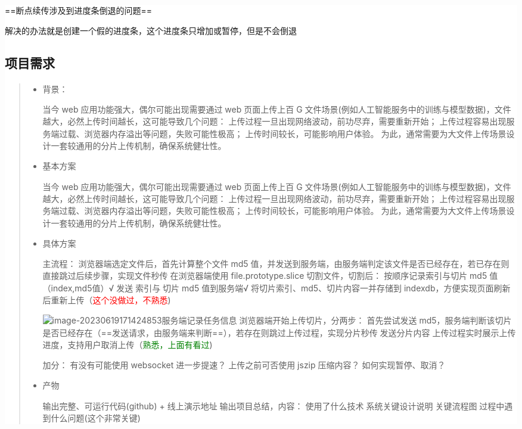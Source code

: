==断点续传涉及到进度条倒退的问题==

解决的办法就是创建一个假的进度条，这个进度条只增加或暂停，但是不会倒退



## 项目需求

> - 背景：
>
>   当今 web 应用功能强大，偶尔可能出现需要通过 web 页面上传上百 G 文件场景(例如人工智能服务中的训练与模型数据)，文件越大，必然上传时间越长，这可能导致几个问题：
>   上传过程一旦出现网络波动，前功尽弃，需要重新开始；
>   上传过程容易出现服务端过载、浏览器内存溢出等问题，失败可能性极高；
>   上传时间较长，可能影响用户体验。
>   为此，通常需要为大文件上传场景设计一套较通用的分片上传机制，确保系统健壮性。
>
> - 基本方案
>
>   当今 web 应用功能强大，偶尔可能出现需要通过 web 页面上传上百 G 文件场景(例如人工智能服务中的训练与模型数据)，文件越大，必然上传时间越长，这可能导致几个问题：
>   上传过程一旦出现网络波动，前功尽弃，需要重新开始；
>   上传过程容易出现服务端过载、浏览器内存溢出等问题，失败可能性极高；
>   上传时间较长，可能影响用户体验。
>   为此，通常需要为大文件上传场景设计一套较通用的分片上传机制，确保系统健壮性。
>
> - 具体方案
>
>   主流程：
>   浏览器端选定文件后，首先计算整个文件 md5 值，并发送到服务端，由服务端判定该文件是否已经存在，若已存在则直接跳过后续步骤，实现文件秒传
>   在浏览器端使用 file.prototype.slice 切割文件，切割后：
>   按顺序记录索引与切片 md5 值（index,md5值）√
>   发送 索引与 切片 md5 值到服务端√
>   将切片索引、md5、切片内容一并存储到 indexdb，方便实现页面刷新后重新上传（<font color='red'>这个没做过，不熟悉</font>)
>
>   ![image-20230619171424853](C:\Users\马镇涛\AppData\Roaming\Typora\typora-user-images\image-20230619171424853.png)服务端记录任务信息
>   浏览器端开始上传切片，分两步：
>   首先尝试发送 md5，服务端判断该切片是否已经存在（==发送请求，由服务端来判断==），若存在则跳过上传过程，实现分片秒传
>   发送分片内容
>   上传过程实时展示上传进度，支持用户取消上传（<font color='green'>熟悉，上面有看过</font>)
>
>   加分：
>   有没有可能使用 websocket 进一步提速？
>   上传之前可否使用 jszip 压缩内容？
>   如何实现暂停、取消？
>
> - 产物
>
>   输出完整、可运行代码(github) + 线上演示地址
>   输出项目总结，内容：
>   使用了什么技术
>   系统关键设计说明
>   关键流程图
>   过程中遇到什么问题(这个非常关键)
